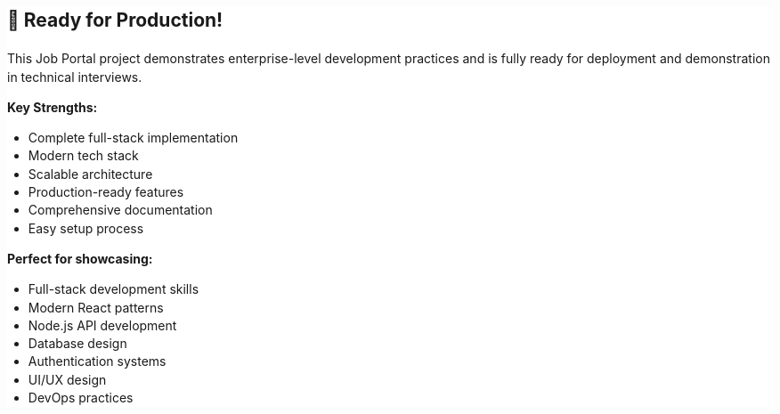 
## 🎉 Ready for Production!

This Job Portal project demonstrates enterprise-level development practices and is fully ready for deployment and demonstration in technical interviews.

**Key Strengths:**
- Complete full-stack implementation
- Modern tech stack
- Scalable architecture
- Production-ready features
- Comprehensive documentation
- Easy setup process

**Perfect for showcasing:**
- Full-stack development skills
- Modern React patterns
- Node.js API development
- Database design
- Authentication systems
- UI/UX design
- DevOps practices